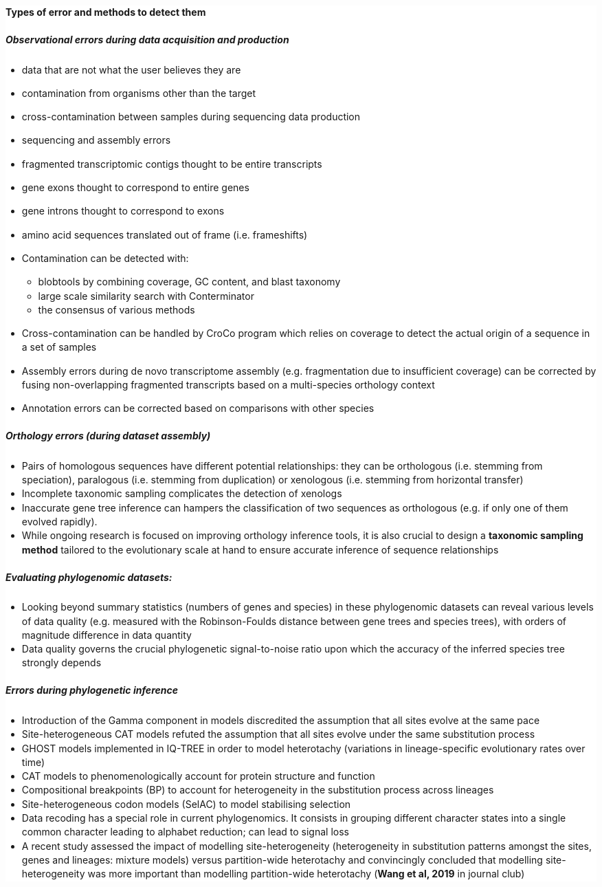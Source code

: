 #### Types of error and methods to detect them

##### Observational errors during data acquisition and production
- data that are not what the user believes they are
- contamination from organisms other than the target
- cross-contamination between samples during sequencing data production
- sequencing and assembly errors
- fragmented transcriptomic contigs thought to be entire transcripts
- gene exons thought to correspond to entire genes
- gene introns thought to correspond to exons
- amino acid sequences translated out of frame (i.e. frameshifts)

- Contamination can be detected with: 
    - blobtools by combining coverage, GC content, and blast taxonomy
    - large scale similarity search with Conterminator
    - the consensus of various methods
- Cross-contamination can be handled by CroCo program which relies on coverage to detect the actual origin of a sequence in a set of samples
- Assembly errors during de novo transcriptome assembly (e.g. fragmentation due to insufficient
coverage) can be corrected by fusing non-overlapping fragmented transcripts based
on a multi-species orthology context
- Annotation errors can be corrected based on comparisons with
other species

##### Orthology errors (during dataset assembly)
- Pairs of homologous sequences have different potential relationships:
they can be orthologous (i.e. stemming from speciation), paralogous (i.e. stemming from duplication)
or xenologous (i.e. stemming from horizontal transfer)
- Incomplete taxonomic sampling complicates the detection of xenologs
- Inaccurate gene tree inference can hampers the classification of two sequences
as orthologous (e.g. if only one of them evolved rapidly).
- While ongoing research is focused on improving orthology inference tools, it is also crucial to design a **taxonomic sampling method** tailored to the evolutionary scale at hand to ensure accurate inference of sequence relationships

##### Evaluating phylogenomic datasets: 
- Looking beyond summary statistics (numbers of genes and
species) in these phylogenomic datasets can reveal various levels of data quality (e.g. measured with the Robinson-Foulds distance between gene trees and species trees), with orders of magnitude difference in data quantity
- Data quality governs the crucial phylogenetic signal-to-noise ratio upon which
the accuracy of the inferred species tree strongly depends

##### Errors during phylogenetic inference
- Introduction of the Gamma component in models discredited the assumption that all sites evolve at the
same pace
- Site-heterogeneous CAT models refuted the assumption that all sites evolve under the same substitution process
- GHOST models implemented in IQ-TREE in order to model heterotachy (variations in lineage-specific evolutionary rates over time)
- CAT models to phenomenologically account for protein structure and function
- Compositional breakpoints (BP) to
account for heterogeneity in the substitution process across lineages
- Site-heterogeneous codon models (SelAC) to model stabilising selection
- Data recoding has a special role in current phylogenomics. It consists
in grouping different character states into a single common character leading to alphabet
reduction; can lead to signal loss
- A recent study assessed the impact of modelling site-heterogeneity (heterogeneity in substitution patterns amongst the sites, genes and lineages: mixture models) versus partition-wide heterotachy
and convincingly concluded that modelling site-heterogeneity was more important
than modelling partition-wide heterotachy (**Wang et al, 2019** in journal club)
